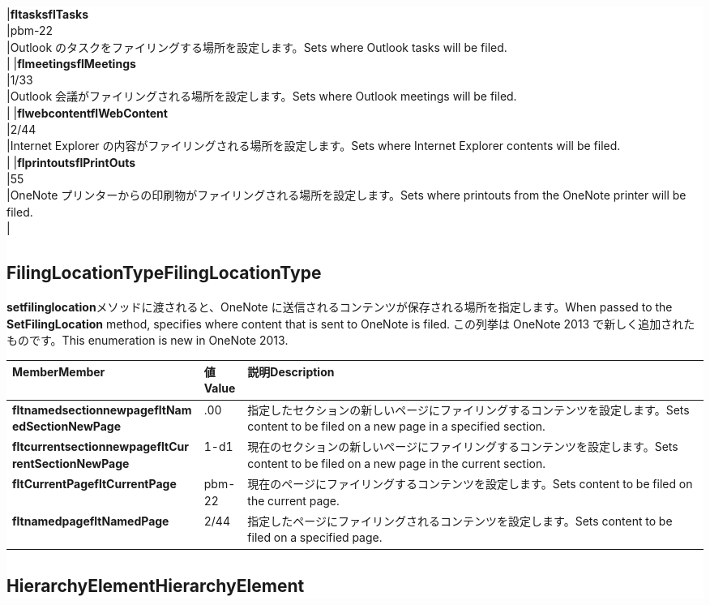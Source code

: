 |<span data-ttu-id="f8fc9-159">**fltasks**</span><span class="sxs-lookup"><span data-stu-id="f8fc9-159">**flTasks**</span></span> <br/> |<span data-ttu-id="f8fc9-160">pbm-2</span><span class="sxs-lookup"><span data-stu-id="f8fc9-160">2</span></span>  <br/> |<span data-ttu-id="f8fc9-161">Outlook のタスクをファイリングする場所を設定します。</span><span class="sxs-lookup"><span data-stu-id="f8fc9-161">Sets where Outlook tasks will be filed.</span></span>  <br/> |
|<span data-ttu-id="f8fc9-162">**flmeetings**</span><span class="sxs-lookup"><span data-stu-id="f8fc9-162">**flMeetings**</span></span> <br/> |<span data-ttu-id="f8fc9-163">1/3</span><span class="sxs-lookup"><span data-stu-id="f8fc9-163">3</span></span>  <br/> |<span data-ttu-id="f8fc9-164">Outlook 会議がファイリングされる場所を設定します。</span><span class="sxs-lookup"><span data-stu-id="f8fc9-164">Sets where Outlook meetings will be filed.</span></span>  <br/> |
|<span data-ttu-id="f8fc9-165">**flwebcontent**</span><span class="sxs-lookup"><span data-stu-id="f8fc9-165">**flWebContent**</span></span> <br/> |<span data-ttu-id="f8fc9-166">2/4</span><span class="sxs-lookup"><span data-stu-id="f8fc9-166">4</span></span>  <br/> |<span data-ttu-id="f8fc9-167">Internet Explorer の内容がファイリングされる場所を設定します。</span><span class="sxs-lookup"><span data-stu-id="f8fc9-167">Sets where Internet Explorer contents will be filed.</span></span>  <br/> |
|<span data-ttu-id="f8fc9-168">**flprintouts**</span><span class="sxs-lookup"><span data-stu-id="f8fc9-168">**flPrintOuts**</span></span> <br/> |<span data-ttu-id="f8fc9-169">5</span><span class="sxs-lookup"><span data-stu-id="f8fc9-169">5</span></span>  <br/> |<span data-ttu-id="f8fc9-170">OneNote プリンターからの印刷物がファイリングされる場所を設定します。</span><span class="sxs-lookup"><span data-stu-id="f8fc9-170">Sets where printouts from the OneNote printer will be filed.</span></span>  <br/> |
   
## <a name="filinglocationtype"></a><span data-ttu-id="f8fc9-171">FilingLocationType</span><span class="sxs-lookup"><span data-stu-id="f8fc9-171">FilingLocationType</span></span>
<span data-ttu-id="f8fc9-172"><a name="odc_CreateFileType"> </a></span><span class="sxs-lookup"><span data-stu-id="f8fc9-172"></span></span>

<span data-ttu-id="f8fc9-173">**setfilinglocation**メソッドに渡されると、OneNote に送信されるコンテンツが保存される場所を指定します。</span><span class="sxs-lookup"><span data-stu-id="f8fc9-173">When passed to the **SetFilingLocation** method, specifies where content that is sent to OneNote is filed.</span></span> <span data-ttu-id="f8fc9-174">この列挙は OneNote 2013 で新しく追加されたものです。</span><span class="sxs-lookup"><span data-stu-id="f8fc9-174">This enumeration is new in OneNote 2013.</span></span> 
  
|<span data-ttu-id="f8fc9-175">**Member**</span><span class="sxs-lookup"><span data-stu-id="f8fc9-175">**Member**</span></span>|<span data-ttu-id="f8fc9-176">**値**</span><span class="sxs-lookup"><span data-stu-id="f8fc9-176">**Value**</span></span>|<span data-ttu-id="f8fc9-177">**説明**</span><span class="sxs-lookup"><span data-stu-id="f8fc9-177">**Description**</span></span>|
|:-----|:-----|:-----|
|<span data-ttu-id="f8fc9-178">**fltnamedsectionnewpage**</span><span class="sxs-lookup"><span data-stu-id="f8fc9-178">**fltNamedSectionNewPage**</span></span> <br/> |<span data-ttu-id="f8fc9-179">.0</span><span class="sxs-lookup"><span data-stu-id="f8fc9-179">0</span></span>  <br/> |<span data-ttu-id="f8fc9-180">指定したセクションの新しいページにファイリングするコンテンツを設定します。</span><span class="sxs-lookup"><span data-stu-id="f8fc9-180">Sets content to be filed on a new page in a specified section.</span></span>  <br/> |
|<span data-ttu-id="f8fc9-181">**fltcurrentsectionnewpage**</span><span class="sxs-lookup"><span data-stu-id="f8fc9-181">**fltCurrentSectionNewPage**</span></span> <br/> |<span data-ttu-id="f8fc9-182">1-d</span><span class="sxs-lookup"><span data-stu-id="f8fc9-182">1</span></span>  <br/> |<span data-ttu-id="f8fc9-183">現在のセクションの新しいページにファイリングするコンテンツを設定します。</span><span class="sxs-lookup"><span data-stu-id="f8fc9-183">Sets content to be filed on a new page in the current section.</span></span>  <br/> |
|<span data-ttu-id="f8fc9-184">**fltCurrentPage**</span><span class="sxs-lookup"><span data-stu-id="f8fc9-184">**fltCurrentPage**</span></span> <br/> |<span data-ttu-id="f8fc9-185">pbm-2</span><span class="sxs-lookup"><span data-stu-id="f8fc9-185">2</span></span>  <br/> |<span data-ttu-id="f8fc9-186">現在のページにファイリングするコンテンツを設定します。</span><span class="sxs-lookup"><span data-stu-id="f8fc9-186">Sets content to be filed on the current page.</span></span>  <br/> |
|<span data-ttu-id="f8fc9-187">**fltnamedpage**</span><span class="sxs-lookup"><span data-stu-id="f8fc9-187">**fltNamedPage**</span></span> <br/> |<span data-ttu-id="f8fc9-188">2/4</span><span class="sxs-lookup"><span data-stu-id="f8fc9-188">4</span></span>  <br/> |<span data-ttu-id="f8fc9-189">指定したページにファイリングされるコンテンツを設定します。</span><span class="sxs-lookup"><span data-stu-id="f8fc9-189">Sets content to be filed on a specified page.</span></span>  <br/> |
   
## <a name="hierarchyelement"></a><span data-ttu-id="f8fc9-190">HierarchyElement</span><span class="sxs-lookup"><span data-stu-id="f8fc9-190">HierarchyElement</span></span>
<span data-ttu-id="f8fc9-191"><a name="odc_CreateFileType"> </a></span><span class="sxs-lookup"><span data-stu-id="f8fc9-191"></span></span>
